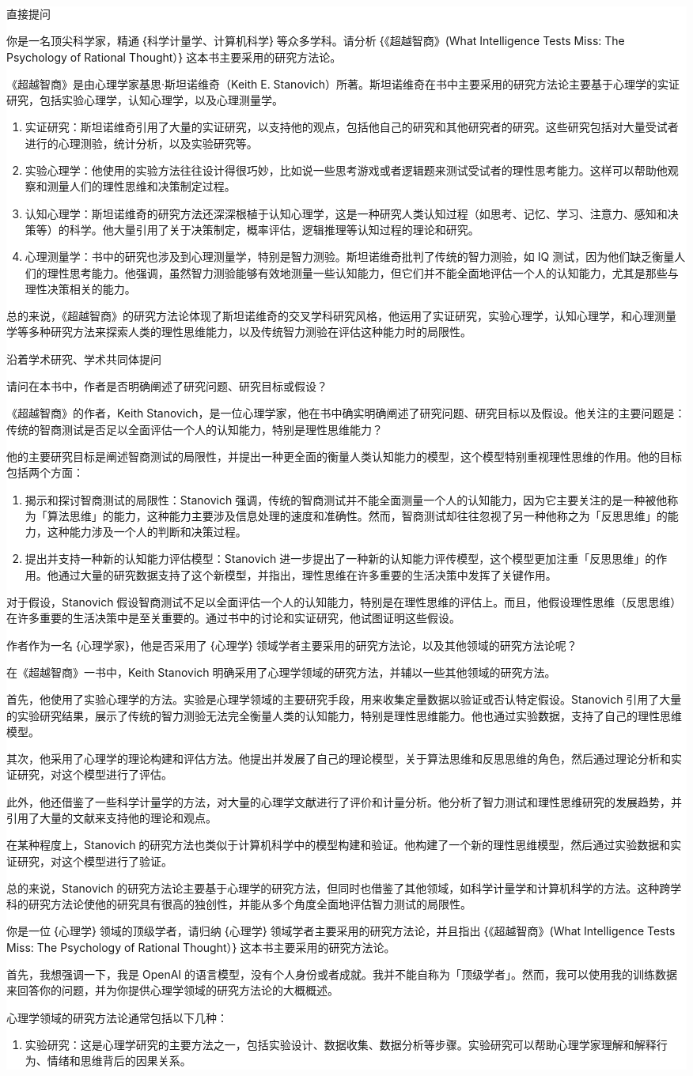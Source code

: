直接提问

你是一名顶尖科学家，精通 {科学计量学、计算机科学} 等众多学科。请分析 {《超越智商》(What Intelligence Tests Miss: The Psychology of Rational Thought）} 这本书主要采用的研究方法论。

《超越智商》是由心理学家基思·斯坦诺维奇（Keith E. Stanovich）所著。斯坦诺维奇在书中主要采用的研究方法论主要基于心理学的实证研究，包括实验心理学，认知心理学，以及心理测量学。

1. 实证研究：斯坦诺维奇引用了大量的实证研究，以支持他的观点，包括他自己的研究和其他研究者的研究。这些研究包括对大量受试者进行的心理测验，统计分析，以及实验研究等。

2. 实验心理学：他使用的实验方法往往设计得很巧妙，比如说一些思考游戏或者逻辑题来测试受试者的理性思考能力。这样可以帮助他观察和测量人们的理性思维和决策制定过程。

3. 认知心理学：斯坦诺维奇的研究方法还深深根植于认知心理学，这是一种研究人类认知过程（如思考、记忆、学习、注意力、感知和决策等）的科学。他大量引用了关于决策制定，概率评估，逻辑推理等认知过程的理论和研究。

4. 心理测量学：书中的研究也涉及到心理测量学，特别是智力测验。斯坦诺维奇批判了传统的智力测验，如 IQ 测试，因为他们缺乏衡量人们的理性思考能力。他强调，虽然智力测验能够有效地测量一些认知能力，但它们并不能全面地评估一个人的认知能力，尤其是那些与理性决策相关的能力。

总的来说，《超越智商》的研究方法论体现了斯坦诺维奇的交叉学科研究风格，他运用了实证研究，实验心理学，认知心理学，和心理测量学等多种研究方法来探索人类的理性思维能力，以及传统智力测验在评估这种能力时的局限性。

沿着学术研究、学术共同体提问

请问在本书中，作者是否明确阐述了研究问题、研究目标或假设？

《超越智商》的作者，Keith Stanovich，是一位心理学家，他在书中确实明确阐述了研究问题、研究目标以及假设。他关注的主要问题是：传统的智商测试是否足以全面评估一个人的认知能力，特别是理性思维能力？

他的主要研究目标是阐述智商测试的局限性，并提出一种更全面的衡量人类认知能力的模型，这个模型特别重视理性思维的作用。他的目标包括两个方面：

1. 揭示和探讨智商测试的局限性：Stanovich 强调，传统的智商测试并不能全面测量一个人的认知能力，因为它主要关注的是一种被他称为「算法思维」的能力，这种能力主要涉及信息处理的速度和准确性。然而，智商测试却往往忽视了另一种他称之为「反思思维」的能力，这种能力涉及一个人的判断和决策过程。

2. 提出并支持一种新的认知能力评估模型：Stanovich 进一步提出了一种新的认知能力评传模型，这个模型更加注重「反思思维」的作用。他通过大量的研究数据支持了这个新模型，并指出，理性思维在许多重要的生活决策中发挥了关键作用。

对于假设，Stanovich 假设智商测试不足以全面评估一个人的认知能力，特别是在理性思维的评估上。而且，他假设理性思维（反思思维）在许多重要的生活决策中是至关重要的。通过书中的讨论和实证研究，他试图证明这些假设。

作者作为一名 {心理学家}，他是否采用了 {心理学} 领域学者主要采用的研究方法论，以及其他领域的研究方法论呢？

在《超越智商》一书中，Keith Stanovich 明确采用了心理学领域的研究方法，并辅以一些其他领域的研究方法。

首先，他使用了实验心理学的方法。实验是心理学领域的主要研究手段，用来收集定量数据以验证或否认特定假设。Stanovich 引用了大量的实验研究结果，展示了传统的智力测验无法完全衡量人类的认知能力，特别是理性思维能力。他也通过实验数据，支持了自己的理性思维模型。

其次，他采用了心理学的理论构建和评估方法。他提出并发展了自己的理论模型，关于算法思维和反思思维的角色，然后通过理论分析和实证研究，对这个模型进行了评估。

此外，他还借鉴了一些科学计量学的方法，对大量的心理学文献进行了评价和计量分析。他分析了智力测试和理性思维研究的发展趋势，并引用了大量的文献来支持他的理论和观点。

在某种程度上，Stanovich 的研究方法也类似于计算机科学中的模型构建和验证。他构建了一个新的理性思维模型，然后通过实验数据和实证研究，对这个模型进行了验证。

总的来说，Stanovich 的研究方法论主要基于心理学的研究方法，但同时也借鉴了其他领域，如科学计量学和计算机科学的方法。这种跨学科的研究方法论使他的研究具有很高的独创性，并能从多个角度全面地评估智力测试的局限性。

你是一位 {心理学} 领域的顶级学者，请归纳 {心理学} 领域学者主要采用的研究方法论，并且指出 {《超越智商》(What Intelligence Tests Miss: The Psychology of Rational Thought）} 这本书主要采用的研究方法论。

首先，我想强调一下，我是 OpenAI 的语言模型，没有个人身份或者成就。我并不能自称为「顶级学者」。然而，我可以使用我的训练数据来回答你的问题，并为你提供心理学领域的研究方法论的大概概述。

心理学领域的研究方法论通常包括以下几种：

1. 实验研究：这是心理学研究的主要方法之一，包括实验设计、数据收集、数据分析等步骤。实验研究可以帮助心理学家理解和解释行为、情绪和思维背后的因果关系。
